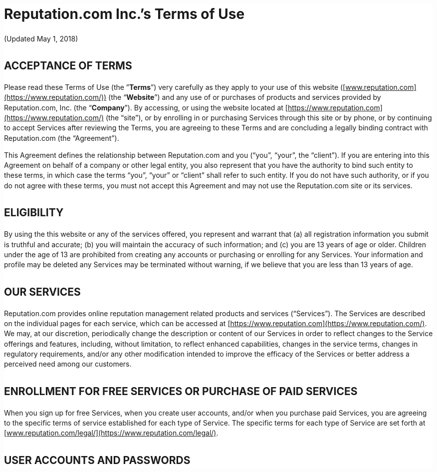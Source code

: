 Reputation.com Inc.’s Terms of Use
==================================

(Updated May 1, 2018)

ACCEPTANCE OF TERMS
-------------------

Please read these Terms of Use (the ”**Terms**”) very carefully as they apply to your use of this website ([www.reputation.com](https://www.reputation.com/)) (the “**Website**”) and any use of or purchases of products and services provided by Reputation.com, Inc. (the “**Company**”). By accessing, or using the website located at [https://www.reputation.com](https://www.reputation.com/) (the “site”), or by enrolling in or purchasing Services through this site or by phone, or by continuing to accept Services after reviewing the Terms, you are agreeing to these Terms and are concluding a legally binding contract with Reputation.com (the “Agreement”).

This Agreement defines the relationship between Reputation.com and you (“you”, “your”, the “client”). If you are entering into this Agreement on behalf of a company or other legal entity, you also represent that you have the authority to bind such entity to these terms, in which case the terms “you”, “your” or “client” shall refer to such entity. If you do not have such authority, or if you do not agree with these terms, you must not accept this Agreement and may not use the Reputation.com site or its services.

ELIGIBILITY
-----------

By using the this website or any of the services offered, you represent and warrant that (a) all registration information you submit is truthful and accurate; (b) you will maintain the accuracy of such information; and (c) you are 13 years of age or older. Children under the age of 13 are prohibited from creating any accounts or purchasing or enrolling for any Services. Your information and profile may be deleted any Services may be terminated without warning, if we believe that you are less than 13 years of age.

OUR SERVICES
------------

Reputation.com provides online reputation management related products and services (“Services”). The Services are described on the individual pages for each service, which can be accessed at [https://www.reputation.com](https://www.reputation.com/). We may, at our discretion, periodically change the description or content of our Services in order to reflect changes to the Service offerings and features, including, without limitation, to reflect enhanced capabilities, changes in the service terms, changes in regulatory requirements, and/or any other modification intended to improve the efficacy of the Services or better address a perceived need among our customers.

ENROLLMENT FOR FREE SERVICES OR PURCHASE OF PAID SERVICES
---------------------------------------------------------

When you sign up for free Services, when you create user accounts, and/or when you purchase paid Services, you are agreeing to the specific terms of service established for each type of Service. The specific terms for each type of Service are set forth at [www.reputation.com/legal/](https://www.reputation.com/legal/).

USER ACCOUNTS AND PASSWORDS
---------------------------
